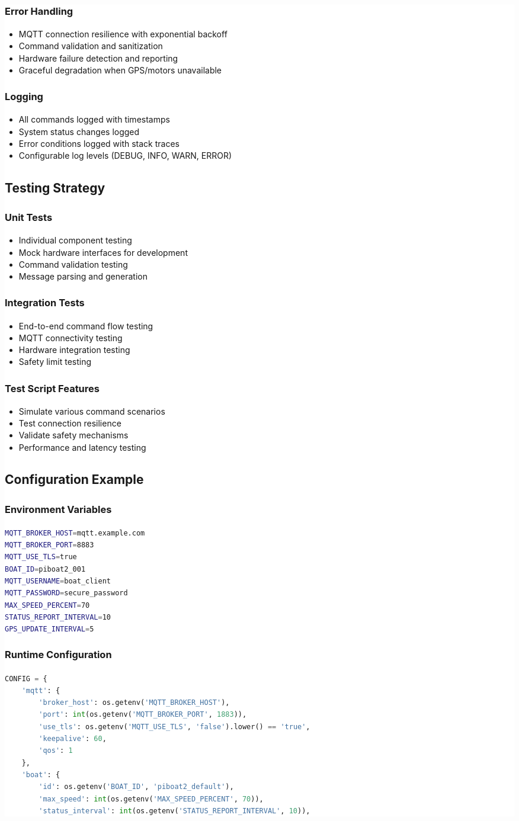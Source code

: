 ### Error Handling
- MQTT connection resilience with exponential backoff
- Command validation and sanitization
- Hardware failure detection and reporting
- Graceful degradation when GPS/motors unavailable

### Logging
- All commands logged with timestamps
- System status changes logged
- Error conditions logged with stack traces
- Configurable log levels (DEBUG, INFO, WARN, ERROR)

## Testing Strategy

### Unit Tests
- Individual component testing
- Mock hardware interfaces for development
- Command validation testing
- Message parsing and generation

### Integration Tests
- End-to-end command flow testing
- MQTT connectivity testing
- Hardware integration testing
- Safety limit testing

### Test Script Features
- Simulate various command scenarios
- Test connection resilience
- Validate safety mechanisms
- Performance and latency testing

## Configuration Example

### Environment Variables
```bash
MQTT_BROKER_HOST=mqtt.example.com
MQTT_BROKER_PORT=8883
MQTT_USE_TLS=true
BOAT_ID=piboat2_001
MQTT_USERNAME=boat_client
MQTT_PASSWORD=secure_password
MAX_SPEED_PERCENT=70
STATUS_REPORT_INTERVAL=10
GPS_UPDATE_INTERVAL=5
```

### Runtime Configuration
```python
CONFIG = {
    'mqtt': {
        'broker_host': os.getenv('MQTT_BROKER_HOST'),
        'port': int(os.getenv('MQTT_BROKER_PORT', 1883)),
        'use_tls': os.getenv('MQTT_USE_TLS', 'false').lower() == 'true',
        'keepalive': 60,
        'qos': 1
    },
    'boat': {
        'id': os.getenv('BOAT_ID', 'piboat2_default'),
        'max_speed': int(os.getenv('MAX_SPEED_PERCENT', 70)),
        'status_interval': int(os.getenv('STATUS_REPORT_INTERVAL', 10)),
```